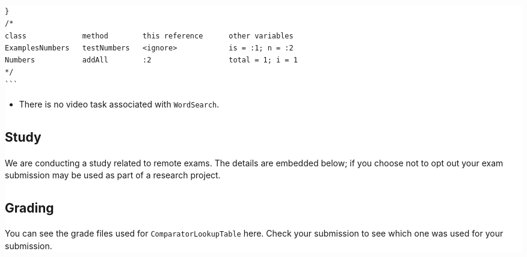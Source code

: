     }
    /*
    class             method        this reference      other variables
    ExamplesNumbers   testNumbers   <ignore>            is = :1; n = :2
    Numbers           addAll        :2                  total = 1; i = 1
    */
    ```
- There is no video task associated with `WordSearch`.

## Study

We are conducting a study related to remote exams. The details are embedded
below; if you choose not to opt out your exam submission may be used as part of
a research project.

<iframe src="https://drive.google.com/file/d/1U6naucU4rT5tmes2saYRsmghToH7VgGD/preview" width="640" height="480" allow="autoplay"></iframe>


## Grading

You can see the grade files used for `ComparatorLookupTable` here. Check your
submission to see which one was used for your submission.

<script src="https://emgithub.com/embed.js?target=https%3A%2F%2Fgithub.com%2Fucsd-cse11-f21%2Fucsd-cse11-f21.github.io%2Fblob%2Fmain%2F_assignments%2FComparatorLookupTableGrading2ArgExamples.java&style=github&showBorder=on&showLineNumbers=on&showFileMeta=on&showCopy=on&fetchFromJsDelivr=on"></script>

<script src="https://emgithub.com/embed.js?target=https%3A%2F%2Fgithub.com%2Fucsd-cse11-f21%2Fucsd-cse11-f21.github.io%2Fblob%2Fmain%2F_assignments%2FComparatorLookupTableGradingExamples.java&style=github&showBorder=on&showLineNumbers=on&showFileMeta=on&showCopy=on&fetchFromJsDelivr=on"></script>


